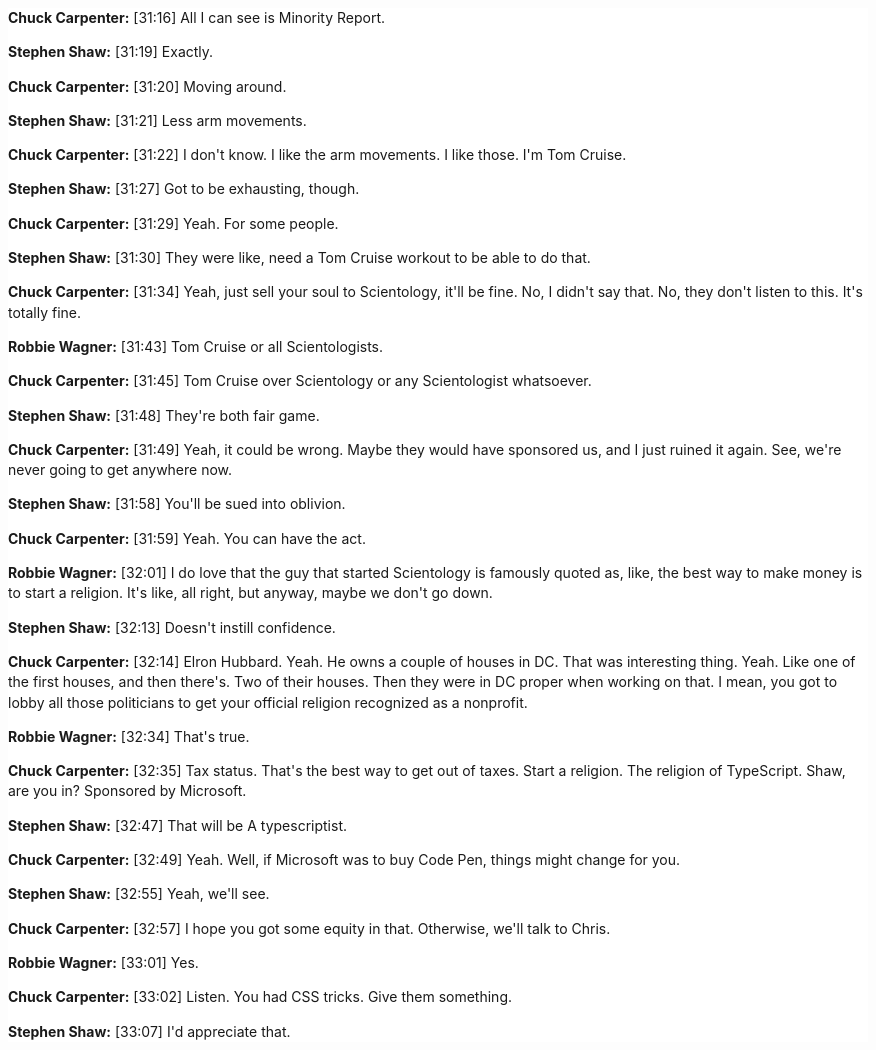 **Chuck Carpenter:** [31:16] All I can see is Minority Report.

**Stephen Shaw:** [31:19] Exactly.

**Chuck Carpenter:** [31:20] Moving around.

**Stephen Shaw:** [31:21] Less arm movements.

**Chuck Carpenter:** [31:22] I don't know. I like the arm movements. I like those. I'm Tom Cruise.

**Stephen Shaw:** [31:27] Got to be exhausting, though.

**Chuck Carpenter:** [31:29] Yeah. For some people.

**Stephen Shaw:** [31:30] They were like, need a Tom Cruise workout to be able to do that.

**Chuck Carpenter:** [31:34] Yeah, just sell your soul to Scientology, it'll be fine. No, I didn't say that. No, they don't listen to this. It's totally fine.

**Robbie Wagner:** [31:43] Tom Cruise or all Scientologists.

**Chuck Carpenter:** [31:45] Tom Cruise over Scientology or any Scientologist whatsoever.

**Stephen Shaw:** [31:48] They're both fair game.

**Chuck Carpenter:** [31:49] Yeah, it could be wrong. Maybe they would have sponsored us, and I just ruined it again. See, we're never going to get anywhere now.

**Stephen Shaw:** [31:58] You'll be sued into oblivion.

**Chuck Carpenter:** [31:59] Yeah. You can have the act.

**Robbie Wagner:** [32:01] I do love that the guy that started Scientology is famously quoted as, like, the best way to make money is to start a religion. It's like, all right, but anyway, maybe we don't go down.

**Stephen Shaw:** [32:13] Doesn't instill confidence.

**Chuck Carpenter:** [32:14] Elron Hubbard. Yeah. He owns a couple of houses in DC. That was interesting thing. Yeah. Like one of the first houses, and then there's. Two of their houses. Then they were in DC proper when working on that. I mean, you got to lobby all those politicians to get your official religion recognized as a nonprofit.

**Robbie Wagner:** [32:34] That's true.

**Chuck Carpenter:** [32:35] Tax status. That's the best way to get out of taxes. Start a religion. The religion of TypeScript. Shaw, are you in? Sponsored by Microsoft.

**Stephen Shaw:** [32:47] That will be A typescriptist.

**Chuck Carpenter:** [32:49] Yeah. Well, if Microsoft was to buy Code Pen, things might change for you.

**Stephen Shaw:** [32:55] Yeah, we'll see.

**Chuck Carpenter:** [32:57] I hope you got some equity in that. Otherwise, we'll talk to Chris.

**Robbie Wagner:** [33:01] Yes.

**Chuck Carpenter:** [33:02] Listen. You had CSS tricks. Give them something.

**Stephen Shaw:** [33:07] I'd appreciate that.
